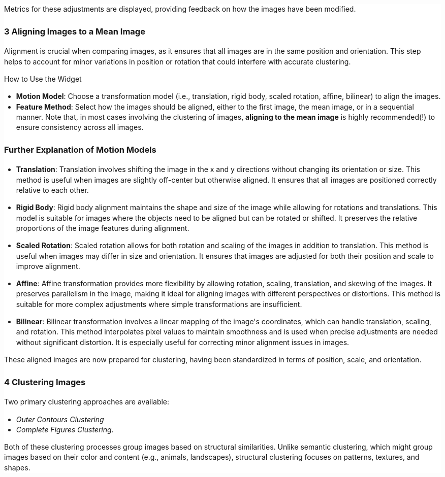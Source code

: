 Metrics for these adjustments are displayed, providing feedback on how the images have been modified.

### 3 Aligning Images to a Mean Image

Alignment is crucial when comparing images, as it ensures that all images are in the same position and orientation. This step helps to account for minor variations in position or rotation that could interfere with accurate clustering.

How to Use the Widget
- **Motion Model**: Choose a transformation model (i.e., translation, rigid body, scaled rotation, affine, bilinear) to align the images.
- **Feature Method**: Select how the images should be aligned, either to the first image, the mean image, or in a sequential manner. Note that, in most cases involving the clustering of images, **aligning to the mean image** is highly recommended(!) to ensure consistency across all images.

### Further Explanation of Motion Models

- **Translation**: Translation involves shifting the image in the x and y directions without changing its orientation or size. This method is useful when images are slightly off-center but otherwise aligned. It ensures that all images are positioned correctly relative to each other.

- **Rigid Body**: Rigid body alignment maintains the shape and size of the image while allowing for rotations and translations. This model is suitable for images where the objects need to be aligned but can be rotated or shifted. It preserves the relative proportions of the image features during alignment.

- **Scaled Rotation**: Scaled rotation allows for both rotation and scaling of the images in addition to translation. This method is useful when images may differ in size and orientation. It ensures that images are adjusted for both their position and scale to improve alignment.

- **Affine**: Affine transformation provides more flexibility by allowing rotation, scaling, translation, and skewing of the images. It preserves parallelism in the image, making it ideal for aligning images with different perspectives or distortions. This method is suitable for more complex adjustments where simple transformations are insufficient.

- **Bilinear**: Bilinear transformation involves a linear mapping of the image's coordinates, which can handle translation, scaling, and rotation. This method interpolates pixel values to maintain smoothness and is used when precise adjustments are needed without significant distortion. It is especially useful for correcting minor alignment issues in images.

These aligned images are now prepared for clustering, having been standardized in terms of position, scale, and orientation.

### 4 Clustering Images

Two primary clustering approaches are available: 

- *Outer Contours Clustering* 
- *Complete Figures Clustering*. 

Both of these clustering processes group images based on structural similarities. Unlike semantic clustering, which might group images based on their color and content (e.g., animals, landscapes), structural clustering focuses on patterns, textures, and shapes.

